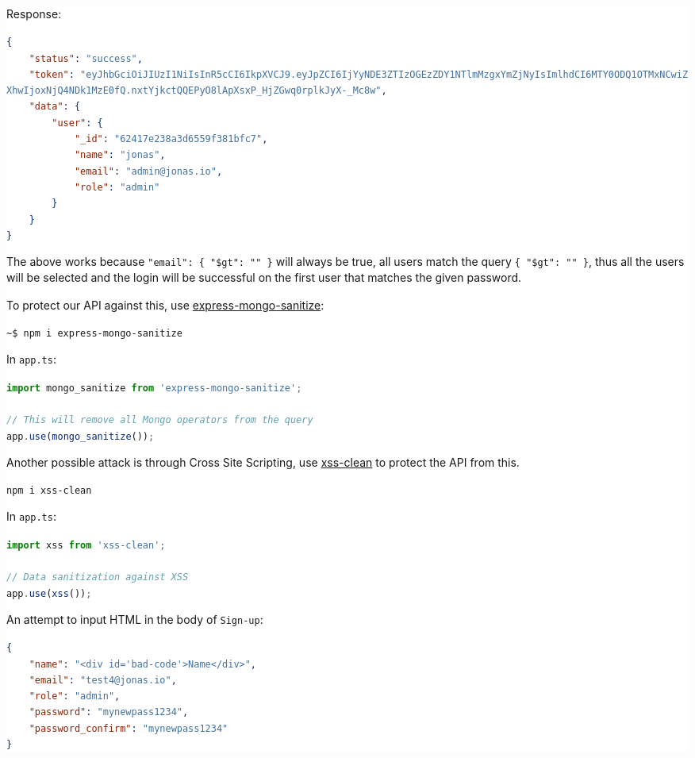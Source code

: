 Response:

```JSON
{
    "status": "success",
    "token": "eyJhbGciOiJIUzI1NiIsInR5cCI6IkpXVCJ9.eyJpZCI6IjYyNDE3ZTIzOGEzZDY1NTlmMzgxYmZjNyIsImlhdCI6MTY0ODQ1OTMxNCwiZXhwIjoxNjQ4NDk1MzE0fQ.nxtYjkctQQEPyO8lApXsxP_HjZGwq0rplkJyX-_Mc8w",
    "data": {
        "user": {
            "_id": "62417e238a3d6559f381bfc7",
            "name": "jonas",
            "email": "admin@jonas.io",
            "role": "admin"
        }
    }
}
```

The above works because `"email": { "$gt": "" }` will always be true, all users match the query `{ "$gt": "" }`, thus all the users
will be selected and the login will be successful on the first user that matches the given password.

To protect our API against this, use [express-mongo-sanitize](https://github.com/fiznool/express-mongo-sanitize):

```Bash
~$ npm i express-mongo-sanitize
```

In `app.ts`:

```TypeScript
import mongo_sanitize from 'express-mongo-sanitize';

// This will remove all Mongo operators from the query
app.use(mongo_sanitize());
```

Another possible attack is through Cross Site Scripting, use [xss-clean](https://github.com/jsonmaur/xss-clean) to protect the API from this.

```Bash
npm i xss-clean
```

In `app.ts`:

```TypeScript
import xss from 'xss-clean';

// Data sanitization against XSS
app.use(xss());
```

An attempt to input HTML in the body of `Sign-up`:

```JSON
{
    "name": "<div id='bad-code'>Name</div>",
    "email": "test4@jonas.io",
    "role": "admin",
    "password": "mynewpass1234",
    "password_confirm": "mynewpass1234"
}
```

